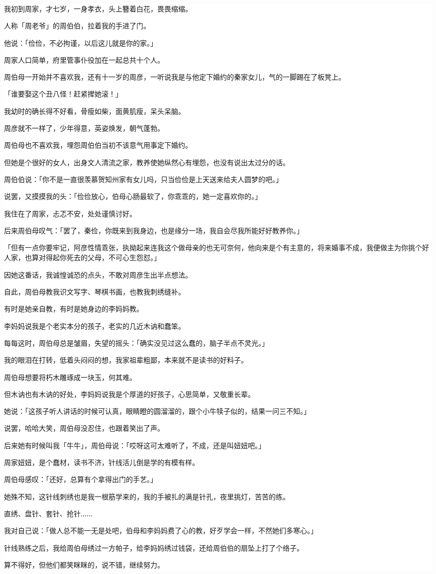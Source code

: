 我初到周家，才七岁，一身孝衣，头上簪着白花，畏畏缩缩。

人称「周老爷」的周伯伯，拉着我的手进了门。

他说：「俭俭，不必拘谨，以后这儿就是你的家。」

周家人口简单，府里管事仆役加在一起总共十个人。

周伯母一开始并不喜欢我，还有十一岁的周彦，一听说我是与他定下婚约的秦家女儿，气的一脚踢在了板凳上。

「谁要娶这个丑八怪！赶紧撵她滚！」

我幼时的确长得不好看，骨瘦如柴，面黄肌瘦，呆头呆脑。

周彦就不一样了，少年得意，英姿焕发，朝气蓬勃。

周伯母也不喜欢我，埋怨周伯伯当初不该意气用事定下婚约。

但她是个很好的女人，出身文人清流之家，教养使她纵然心有埋怨，也没有说出太过分的话。

周伯伯说：「你不是一直很羡慕贺知州家有女儿吗，只当俭俭是上天送来给夫人圆梦的吧。」

说罢，又摸摸我的头：「俭俭放心，伯母心肠最软了，你乖乖的，她一定喜欢你的。」

我住在了周家，忐忑不安，处处谨慎讨好。

后来周伯母叹气：「罢了，秦俭，你既来到我身边，也是缘分一场，我自会尽我所能好好教养你。」

「但有一点你要牢记，阿彦性情乖张，执拗起来连我这个做母亲的也无可奈何，他向来是个有主意的，将来婚事不成，我便做主为你挑个好人家，也算对得起你死去的父母，不可心生怨怼。」

因她这番话，我诚惶诚恐的点头，不敢对周彦生出半点想法。

自此，周伯母教我识文写字、琴棋书画，也教我刺绣缝补。

有时是她亲自教，有时是她身边的李妈妈教。

李妈妈说我是个老实本分的孩子，老实的几近木讷和蠢笨。

每每这时，周伯母总是皱眉，失望的摇头：「确实没见过这么蠢的，脑子半点不灵光。」

我的眼泪在打转，低着头闷闷的想，我家祖辈粗鄙，本来就不是读书的好料子。

周伯母想要将朽木雕琢成一块玉，何其难。

但木讷也有木讷的好处，李妈妈说我是个厚道的好孩子，心思简单，又敬重长辈。

她说：「这孩子听人讲话的时候可认真，眼睛瞪的圆溜溜的，跟个小牛犊子似的，结果一问三不知。」

说罢，哈哈大笑，周伯母没忍住，也跟着笑出了声。

后来她有时候叫我「牛牛」，周伯母说：「哎呀这可太难听了，不成，还是叫妞妞吧。」

周家妞妞，是个蠢材，读书不济，针线活儿倒是学的有模有样。

周伯母感叹：「还好，总算有个拿得出门的手艺。」

她殊不知，这针线刺绣也是我一根筋学来的，我的手被扎的满是针孔，夜里挑灯，苦苦的练。

直绣、盘针、套针、抢针……

我对自己说：「做人总不能一无是处吧，伯母和李妈妈费了心的教，好歹学会一样，不然她们多寒心。」

针线熟练之后，我给周伯母绣过一方帕子，给李妈妈绣过钱袋，还给周伯伯的扇坠上打了个络子。

算不得好，但他们都笑眯眯的，说不错，继续努力。
